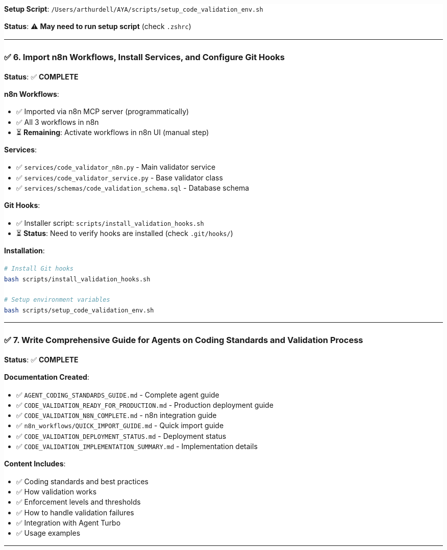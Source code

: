 **Setup Script**: `/Users/arthurdell/AYA/scripts/setup_code_validation_env.sh`

**Status**: ⚠️ **May need to run setup script** (check `.zshrc`)

---

### ✅ 6. Import n8n Workflows, Install Services, and Configure Git Hooks

**Status**: ✅ **COMPLETE**

**n8n Workflows**:
- ✅ Imported via n8n MCP server (programmatically)
- ✅ All 3 workflows in n8n
- ⏳ **Remaining**: Activate workflows in n8n UI (manual step)

**Services**:
- ✅ `services/code_validator_n8n.py` - Main validator service
- ✅ `services/code_validator_service.py` - Base validator class
- ✅ `services/schemas/code_validation_schema.sql` - Database schema

**Git Hooks**:
- ✅ Installer script: `scripts/install_validation_hooks.sh`
- ⏳ **Status**: Need to verify hooks are installed (check `.git/hooks/`)

**Installation**:
```bash
# Install Git hooks
bash scripts/install_validation_hooks.sh

# Setup environment variables
bash scripts/setup_code_validation_env.sh
```

---

### ✅ 7. Write Comprehensive Guide for Agents on Coding Standards and Validation Process

**Status**: ✅ **COMPLETE**

**Documentation Created**:
- ✅ `AGENT_CODING_STANDARDS_GUIDE.md` - Complete agent guide
- ✅ `CODE_VALIDATION_READY_FOR_PRODUCTION.md` - Production deployment guide
- ✅ `CODE_VALIDATION_N8N_COMPLETE.md` - n8n integration guide
- ✅ `n8n_workflows/QUICK_IMPORT_GUIDE.md` - Quick import guide
- ✅ `CODE_VALIDATION_DEPLOYMENT_STATUS.md` - Deployment status
- ✅ `CODE_VALIDATION_IMPLEMENTATION_SUMMARY.md` - Implementation details

**Content Includes**:
- ✅ Coding standards and best practices
- ✅ How validation works
- ✅ Enforcement levels and thresholds
- ✅ How to handle validation failures
- ✅ Integration with Agent Turbo
- ✅ Usage examples

---